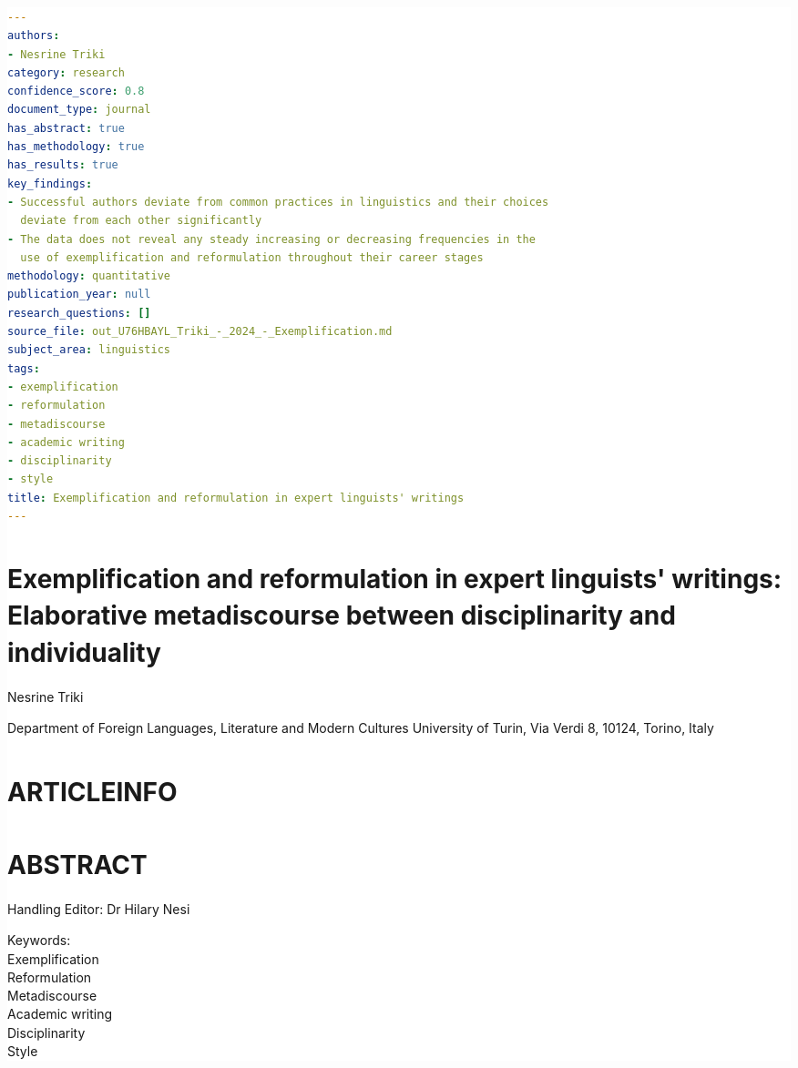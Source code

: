 ```yaml
---
authors:
- Nesrine Triki
category: research
confidence_score: 0.8
document_type: journal
has_abstract: true
has_methodology: true
has_results: true
key_findings:
- Successful authors deviate from common practices in linguistics and their choices
  deviate from each other significantly
- The data does not reveal any steady increasing or decreasing frequencies in the
  use of exemplification and reformulation throughout their career stages
methodology: quantitative
publication_year: null
research_questions: []
source_file: out_U76HBAYL_Triki_-_2024_-_Exemplification.md
subject_area: linguistics
tags:
- exemplification
- reformulation
- metadiscourse
- academic writing
- disciplinarity
- style
title: Exemplification and reformulation in expert linguists' writings
---
```


# Exemplification and reformulation in expert linguists' writings: Elaborative metadiscourse between disciplinarity and individuality

Nesrine Triki

Department of Foreign Languages, Literature and Modern Cultures University of Turin, Via Verdi 8, 10124, Torino, Italy

# ARTICLEINFO

# ABSTRACT

Handling Editor: Dr Hilary Nesi

Keywords:   
Exemplification   
Reformulation   
Metadiscourse   
Academic writing   
Disciplinarity   
Style
